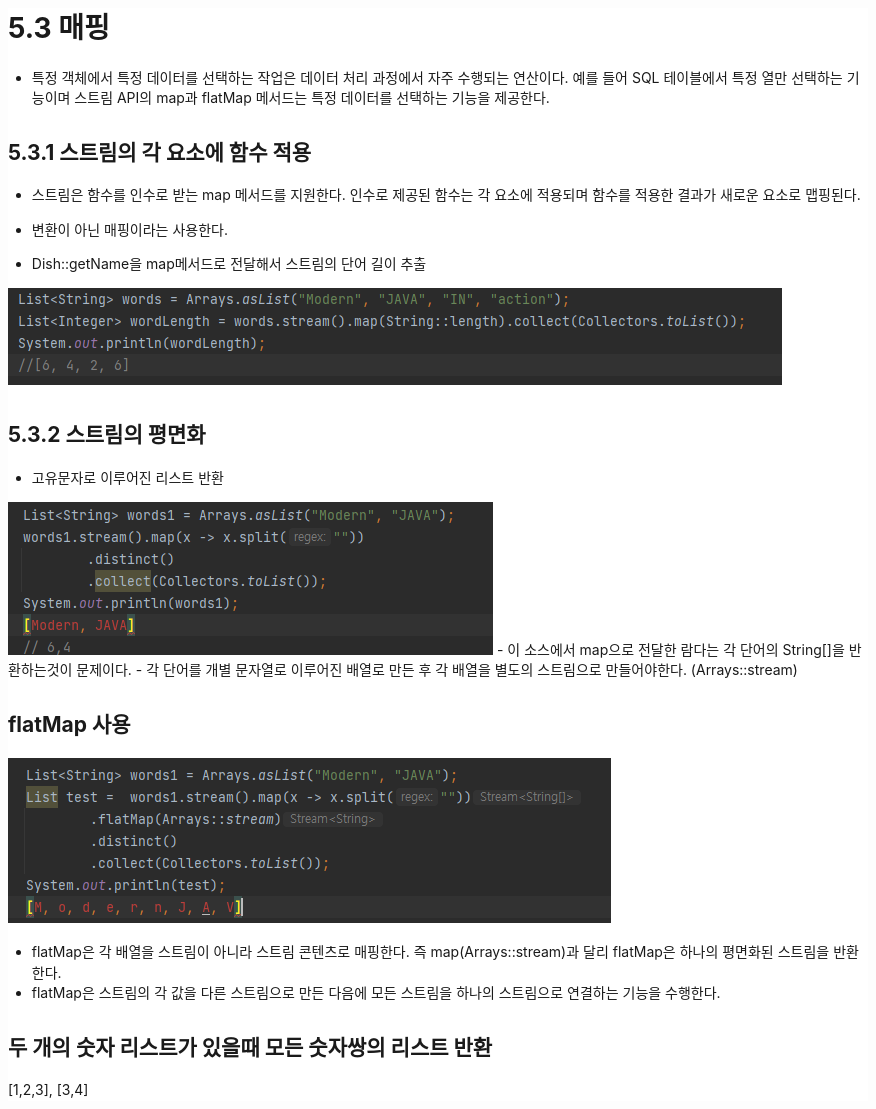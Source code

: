 # 5.3 매핑
- 특정 객체에서 특정 데이터를 선택하는 작업은 데이터 처리 과정에서 자주 수행되는 연산이다. 예를 들어 SQL 테이블에서 특정 열만 선택하는 기능이며 스트림 API의 map과 flatMap 메서드는 특정 데이터를 선택하는 기능을 제공한다.

## 5.3.1 스트림의 각 요소에 함수 적용
- 스트림은 함수를 인수로 받는 map 메서드를 지원한다.
인수로 제공된 함수는 각 요소에 적용되며 함수를 적용한 결과가 새로운 요소로 맵핑된다.
- 변환이 아닌 매핑이라는 사용한다.

- Dish::getName을 map메서드로 전달해서 스트림의 단어 길이 추출
<img src="../img/2022_07_01_22_34_25.png" alt="" />

## 5.3.2 스트림의 평면화
- 고유문자로 이루어진 리스트 반환
<img src="../img/2022_07_01_22_45_55.png" alt="" />
- 이 소스에서 map으로 전달한 람다는 각 단어의 String[]을 반환하는것이 문제이다.
- 각 단어를 개별 문자열로 이루어진 배열로 만든 후 각 배열을 별도의 스트림으로 만들어야한다. (Arrays::stream)

## flatMap 사용
<img src="../img/2022_07_01_22_49_28.png" alt="" />

- flatMap은 각 배열을 스트림이 아니라 스트림 콘텐츠로 매핑한다.
즉 map(Arrays::stream)과 달리 flatMap은 하나의 평면화된 스트림을 반환한다.
- flatMap은 스트림의 각 값을 다른 스트림으로 만든 다음에 모든 스트림을 하나의 스트림으로 연결하는 기능을 수행한다.

## 두 개의 숫자 리스트가 있을때 모든 숫자쌍의 리스트 반환
[1,2,3], [3,4]
